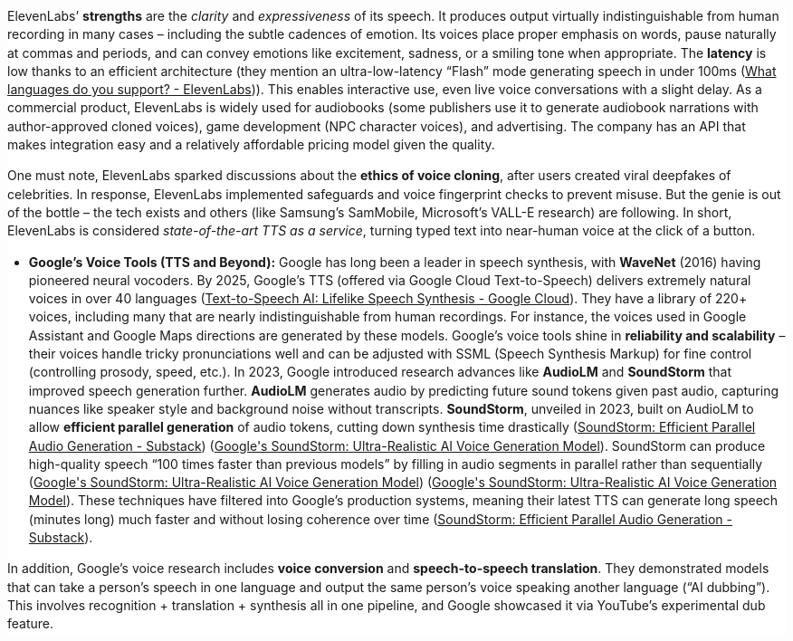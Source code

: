 ElevenLabs’ **strengths** are the *clarity* and *expressiveness* of its speech. It produces output virtually indistinguishable from human recording in many cases – including the subtle cadences of emotion. Its voices place proper emphasis on words, pause naturally at commas and periods, and can convey emotions like excitement, sadness, or a smiling tone when appropriate. The **latency** is low thanks to an efficient architecture (they mention an ultra-low-latency “Flash” mode generating speech in under 100ms ([What languages do you support? - ElevenLabs](https://help.elevenlabs.io/hc/en-us/articles/13313366263441-What-languages-do-you-support#:~:text=What%20languages%20do%20you%20support%3F,generating%20speech%20in%20under%2075ms))). This enables interactive use, even live voice conversations with a slight delay. As a commercial product, ElevenLabs is widely used for audiobooks (some publishers use it to generate audiobook narrations with author-approved cloned voices), game development (NPC character voices), and advertising. The company has an API that makes integration easy and a relatively affordable pricing model given the quality.

One must note, ElevenLabs sparked discussions about the **ethics of voice cloning**, after users created viral deepfakes of celebrities. In response, ElevenLabs implemented safeguards and voice fingerprint checks to prevent misuse. But the genie is out of the bottle – the tech exists and others (like Samsung’s SamMobile, Microsoft’s VALL-E research) are following. In short, ElevenLabs is considered *state-of-the-art TTS as a service*, turning typed text into near-human voice at the click of a button.

- **Google’s Voice Tools (TTS and Beyond):** Google has long been a leader in speech synthesis, with **WaveNet** (2016) having pioneered neural vocoders. By 2025, Google’s TTS (offered via Google Cloud Text-to-Speech) delivers extremely natural voices in over 40 languages ([Text-to-Speech AI: Lifelike Speech Synthesis - Google Cloud](https://cloud.google.com/text-to-speech#:~:text=Cloud%20cloud,by%20Google%27s%20machine%20learning%20technology)). They have a library of 220+ voices, including many that are nearly indistinguishable from human recordings. For instance, the voices used in Google Assistant and Google Maps directions are generated by these models. Google’s voice tools shine in **reliability and scalability** – their voices handle tricky pronunciations well and can be adjusted with SSML (Speech Synthesis Markup) for fine control (controlling prosody, speed, etc.). In 2023, Google introduced research advances like **AudioLM** and **SoundStorm** that improved speech generation further. **AudioLM** generates audio by predicting future sound tokens given past audio, capturing nuances like speaker style and background noise without transcripts. **SoundStorm**, unveiled in 2023, built on AudioLM to allow **efficient parallel generation** of audio tokens, cutting down synthesis time drastically ([SoundStorm: Efficient Parallel Audio Generation - Substack](https://substack.com/home/post/p-151257225?utm_campaign=post&utm_medium=web#:~:text=SoundStorm%3A%20Efficient%20Parallel%20Audio%20Generation,consistent%20over%20a%20long%20duration)) ([Google's SoundStorm: Ultra-Realistic AI Voice Generation Model](https://www.toolify.ai/ai-news/googles-soundstorm-ultrarealistic-ai-voice-generation-model-2522585#:~:text=Model%20www,What%20is%20Voicebox%3F%20A%3A)). SoundStorm can produce high-quality speech “100 times faster than previous models” by filling in audio segments in parallel rather than sequentially ([Google's SoundStorm: Ultra-Realistic AI Voice Generation Model](https://www.toolify.ai/ai-news/googles-soundstorm-ultrarealistic-ai-voice-generation-model-2522585#:~:text=Google%27s%20SoundStorm%3A%20Ultra,What%20is%20Voicebox%3F%20A%3A)) ([Google's SoundStorm: Ultra-Realistic AI Voice Generation Model](https://www.toolify.ai/ai-news/googles-soundstorm-ultrarealistic-ai-voice-generation-model-2522585#:~:text=Model%20www,What%20is%20Voicebox%3F%20A%3A)). These techniques have filtered into Google’s production systems, meaning their latest TTS can generate long speech (minutes long) much faster and without losing coherence over time ([SoundStorm: Efficient Parallel Audio Generation - Substack](https://substack.com/home/post/p-151257225?utm_campaign=post&utm_medium=web#:~:text=SoundStorm%20is%20a%20text,consistent%20over%20a%20long%20duration)).

In addition, Google’s voice research includes **voice conversion** and **speech-to-speech translation**. They demonstrated models that can take a person’s speech in one language and output the same person’s voice speaking another language (“AI dubbing”). This involves recognition + translation + synthesis all in one pipeline, and Google showcased it via YouTube’s experimental dub feature. 
